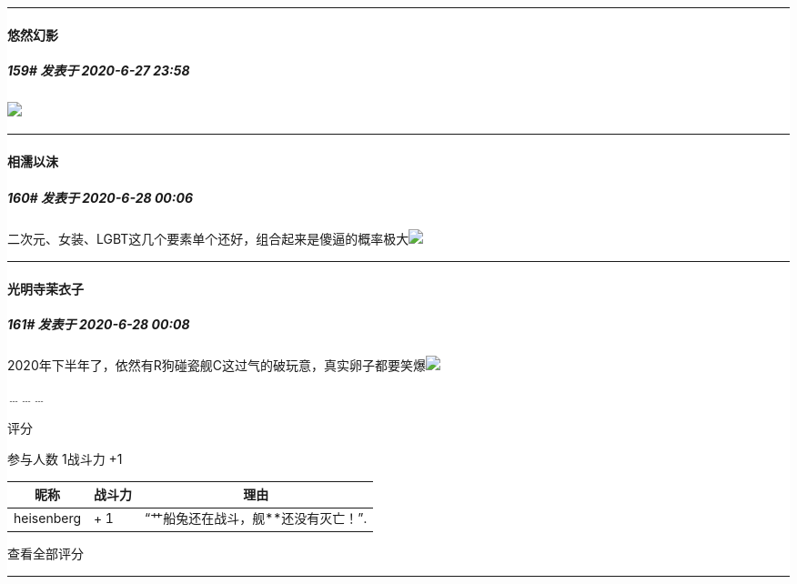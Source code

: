 -----

####  悠然幻影  
##### 159#       发表于 2020-6-27 23:58



<img src="https://static.saraba1st.com/image/smiley/face2017/067.png" referrerpolicy="no-referrer">







-----

####  相濡以沫  
##### 160#       发表于 2020-6-28 00:06




二次元、女装、LGBT这几个要素单个还好，组合起来是傻逼的概率极大<img src="https://static.saraba1st.com/image/smiley/face2017/067.png" referrerpolicy="no-referrer">







-----

####  光明寺茉衣子  
##### 161#       发表于 2020-6-28 00:08




2020年下半年了，依然有R狗碰瓷舰C这过气的破玩意，真实卵子都要笑爆<img src="https://static.saraba1st.com/image/smiley/face2017/048.png" referrerpolicy="no-referrer">



﹍﹍﹍

评分





 参与人数 1战斗力 +1

|昵称|战斗力|理由|
|----|---|---|
| heisenberg| + 1|“艹船兔还在战斗，舰**还没有灭亡！”.|



查看全部评分






-----
